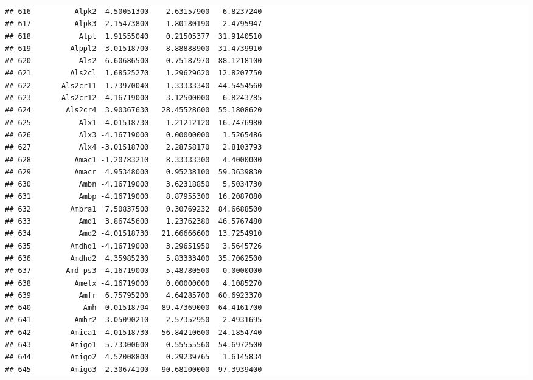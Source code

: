    ## 616          Alpk2  4.50051300    2.63157900   6.8237240
    ## 617          Alpk3  2.15473800    1.80180190   2.4795947
    ## 618           Alpl  1.91555040    0.21505377  31.9140510
    ## 619         Alppl2 -3.01518700    8.88888900  31.4739910
    ## 620           Als2  6.60686500    0.75187970  88.1218100
    ## 621         Als2cl  1.68525270    1.29629620  12.8207750
    ## 622       Als2cr11  1.73970040    1.33333340  44.5454560
    ## 623       Als2cr12 -4.16719000    3.12500000   6.8243785
    ## 624        Als2cr4  3.90367630   28.45528600  55.1808620
    ## 625           Alx1 -4.01518730    1.21212120  16.7476980
    ## 626           Alx3 -4.16719000    0.00000000   1.5265486
    ## 627           Alx4 -3.01518700    2.28758170   2.8103793
    ## 628          Amac1 -1.20783210    8.33333300   4.4000000
    ## 629          Amacr  4.95348000    0.95238100  59.3639830
    ## 630           Ambn -4.16719000    3.62318850   5.5034730
    ## 631           Ambp -4.16719000    8.87955300  16.2087080
    ## 632         Ambra1  7.50837500    0.30769232  84.6688500
    ## 633           Amd1  3.86745600    1.23762380  46.5767480
    ## 634           Amd2 -4.01518730   21.66666600  13.7254910
    ## 635         Amdhd1 -4.16719000    3.29651950   3.5645726
    ## 636         Amdhd2  4.35985230    5.83333400  35.7062500
    ## 637        Amd-ps3 -4.16719000    5.48780500   0.0000000
    ## 638          Amelx -4.16719000    0.00000000   4.1085270
    ## 639           Amfr  6.75795200    4.64285700  60.6923370
    ## 640            Amh -0.01518704   89.47369000  64.4161700
    ## 641          Amhr2  3.05090210    2.57352950   2.4931695
    ## 642         Amica1 -4.01518730   56.84210600  24.1854740
    ## 643         Amigo1  5.73300600    0.55555560  54.6972500
    ## 644         Amigo2  4.52008800    0.29239765   1.6145834
    ## 645         Amigo3  2.30674100   90.68100000  97.3939400